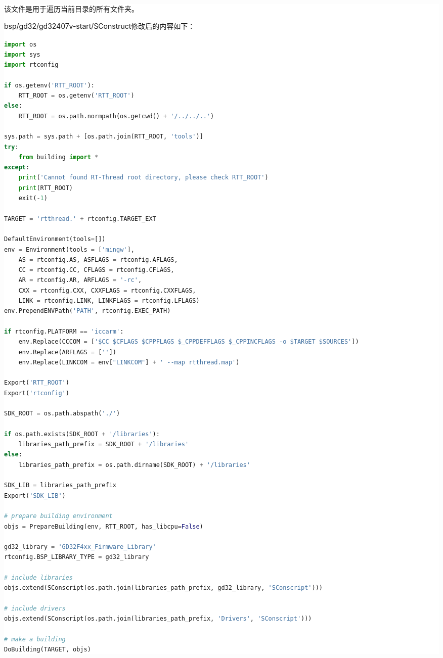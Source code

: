 该文件是用于遍历当前目录的所有文件夹。

bsp/gd32/gd32407v-start/SConstruct修改后的内容如下：

```python
import os
import sys
import rtconfig

if os.getenv('RTT_ROOT'):
    RTT_ROOT = os.getenv('RTT_ROOT')
else:
    RTT_ROOT = os.path.normpath(os.getcwd() + '/../../..')

sys.path = sys.path + [os.path.join(RTT_ROOT, 'tools')]
try:
    from building import *
except:
    print('Cannot found RT-Thread root directory, please check RTT_ROOT')
    print(RTT_ROOT)
    exit(-1)

TARGET = 'rtthread.' + rtconfig.TARGET_EXT

DefaultEnvironment(tools=[])
env = Environment(tools = ['mingw'],
    AS = rtconfig.AS, ASFLAGS = rtconfig.AFLAGS,
    CC = rtconfig.CC, CFLAGS = rtconfig.CFLAGS,
    AR = rtconfig.AR, ARFLAGS = '-rc',
    CXX = rtconfig.CXX, CXXFLAGS = rtconfig.CXXFLAGS,
    LINK = rtconfig.LINK, LINKFLAGS = rtconfig.LFLAGS)
env.PrependENVPath('PATH', rtconfig.EXEC_PATH)

if rtconfig.PLATFORM == 'iccarm':
    env.Replace(CCCOM = ['$CC $CFLAGS $CPPFLAGS $_CPPDEFFLAGS $_CPPINCFLAGS -o $TARGET $SOURCES'])
    env.Replace(ARFLAGS = [''])
    env.Replace(LINKCOM = env["LINKCOM"] + ' --map rtthread.map')

Export('RTT_ROOT')
Export('rtconfig')

SDK_ROOT = os.path.abspath('./')

if os.path.exists(SDK_ROOT + '/libraries'):
    libraries_path_prefix = SDK_ROOT + '/libraries'
else:
    libraries_path_prefix = os.path.dirname(SDK_ROOT) + '/libraries'

SDK_LIB = libraries_path_prefix
Export('SDK_LIB')

# prepare building environment
objs = PrepareBuilding(env, RTT_ROOT, has_libcpu=False)

gd32_library = 'GD32F4xx_Firmware_Library'
rtconfig.BSP_LIBRARY_TYPE = gd32_library

# include libraries
objs.extend(SConscript(os.path.join(libraries_path_prefix, gd32_library, 'SConscript')))

# include drivers
objs.extend(SConscript(os.path.join(libraries_path_prefix, 'Drivers', 'SConscript')))

# make a building
DoBuilding(TARGET, objs)
```